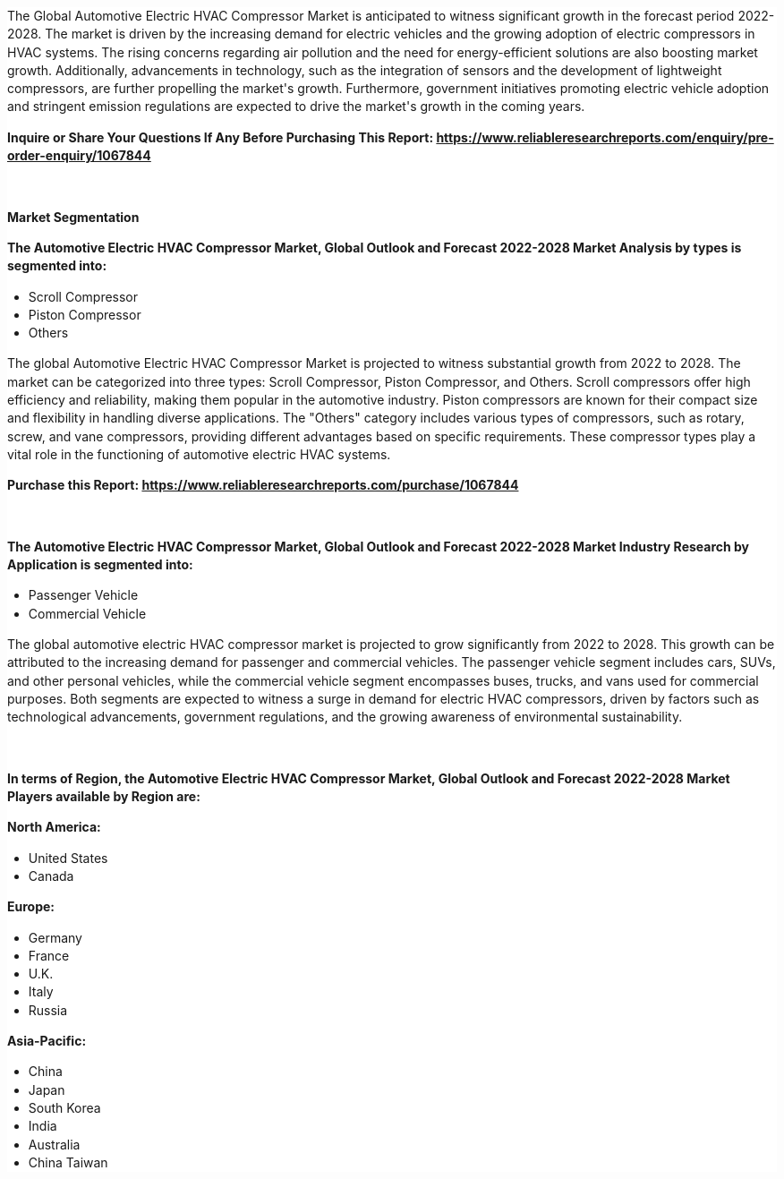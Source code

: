 <p><p>The Global Automotive Electric HVAC Compressor Market is anticipated to witness significant growth in the forecast period 2022-2028. The market is driven by the increasing demand for electric vehicles and the growing adoption of electric compressors in HVAC systems. The rising concerns regarding air pollution and the need for energy-efficient solutions are also boosting market growth. Additionally, advancements in technology, such as the integration of sensors and the development of lightweight compressors, are further propelling the market's growth. Furthermore, government initiatives promoting electric vehicle adoption and stringent emission regulations are expected to drive the market's growth in the coming years.</p></p>
<p><strong>Inquire or Share Your Questions If Any Before Purchasing This Report: <a href="https://www.reliableresearchreports.com/enquiry/pre-order-enquiry/1067844">https://www.reliableresearchreports.com/enquiry/pre-order-enquiry/1067844</a></strong></p>
<p>&nbsp;</p>
<p><strong>Market Segmentation</strong></p>
<p><strong>The Automotive Electric HVAC Compressor Market, Global Outlook and Forecast 2022-2028 Market Analysis by types is segmented into:</strong></p>
<p><ul><li>Scroll Compressor</li><li>Piston Compressor</li><li>Others</li></ul></p>
<p><p>The global Automotive Electric HVAC Compressor Market is projected to witness substantial growth from 2022 to 2028. The market can be categorized into three types: Scroll Compressor, Piston Compressor, and Others. Scroll compressors offer high efficiency and reliability, making them popular in the automotive industry. Piston compressors are known for their compact size and flexibility in handling diverse applications. The "Others" category includes various types of compressors, such as rotary, screw, and vane compressors, providing different advantages based on specific requirements. These compressor types play a vital role in the functioning of automotive electric HVAC systems.</p></p>
<p><strong>Purchase this Report:&nbsp;<a href="https://www.reliableresearchreports.com/purchase/1067844">https://www.reliableresearchreports.com/purchase/1067844</a></strong></p>
<p>&nbsp;</p>
<p><strong>The Automotive Electric HVAC Compressor Market, Global Outlook and Forecast 2022-2028 Market Industry Research by Application is segmented into:</strong></p>
<p><ul><li>Passenger Vehicle</li><li>Commercial Vehicle</li></ul></p>
<p><p>The global automotive electric HVAC compressor market is projected to grow significantly from 2022 to 2028. This growth can be attributed to the increasing demand for passenger and commercial vehicles. The passenger vehicle segment includes cars, SUVs, and other personal vehicles, while the commercial vehicle segment encompasses buses, trucks, and vans used for commercial purposes. Both segments are expected to witness a surge in demand for electric HVAC compressors, driven by factors such as technological advancements, government regulations, and the growing awareness of environmental sustainability.</p></p>
<p>&nbsp;</p>
<p><strong>In terms of Region, the Automotive Electric HVAC Compressor Market, Global Outlook and Forecast 2022-2028 Market Players available by Region are:</strong></p>
<p>
    <p> <strong> North America: </strong>
        <ul>
            <li>United States</li>
            <li>Canada</li>
        </ul>
        </p> 
    <p> <strong> Europe: </strong>
        <ul>
            <li>Germany</li>
            <li>France</li>
            <li>U.K.</li>
            <li>Italy</li>
            <li>Russia</li>
        </ul>
        </p> 
    <p> <strong> Asia-Pacific: </strong>
        <ul>
            <li>China</li>
            <li>Japan</li>
            <li>South Korea</li>
            <li>India</li>
            <li>Australia</li>
            <li>China Taiwan</li>